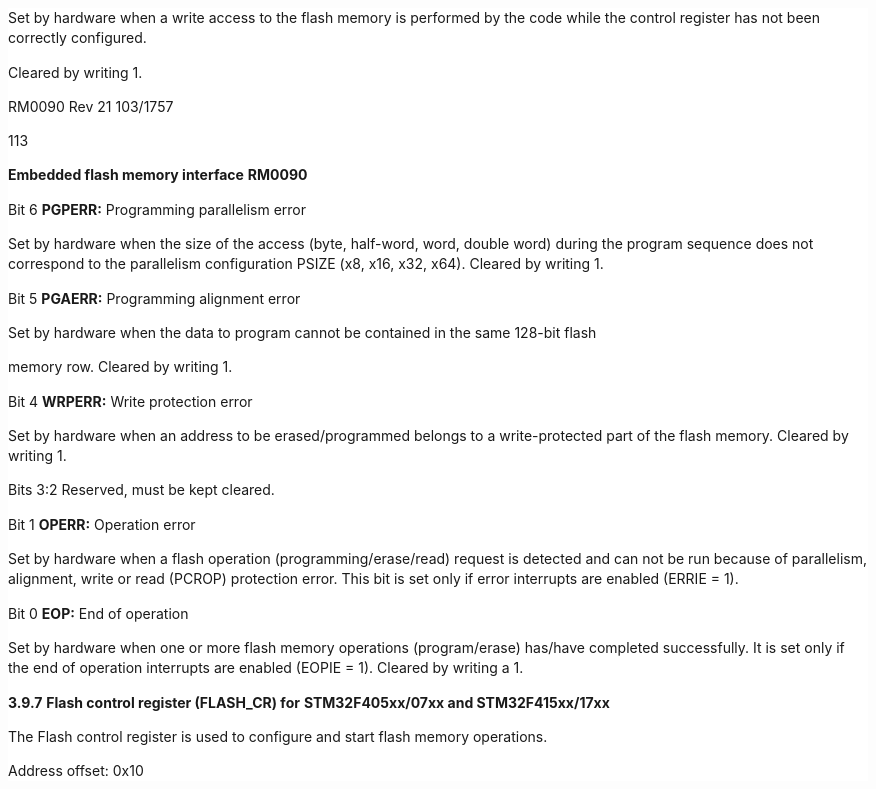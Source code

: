Set by hardware when a write access to the flash memory is performed by the code while the
control register has not been correctly configured.

Cleared by writing 1.


RM0090 Rev 21 103/1757



113


**Embedded flash memory interface** **RM0090**


Bit 6 **PGPERR:** Programming parallelism error

Set by hardware when the size of the access (byte, half-word, word, double word) during the
program sequence does not correspond to the parallelism configuration PSIZE (x8, x16, x32,
x64).
Cleared by writing 1.


Bit 5 **PGAERR:** Programming alignment error

Set by hardware when the data to program cannot be contained in the same 128-bit flash

memory row.
Cleared by writing 1.


Bit 4 **WRPERR:** Write protection error

Set by hardware when an address to be erased/programmed belongs to a write-protected part
of the flash memory.
Cleared by writing 1.


Bits 3:2 Reserved, must be kept cleared.


Bit 1 **OPERR:** Operation error

Set by hardware when a flash operation (programming/erase/read) request is detected and
can not be run because of parallelism, alignment, write or read (PCROP) protection error. This
bit is set only if error interrupts are enabled (ERRIE = 1).


Bit 0 **EOP:** End of operation

Set by hardware when one or more flash memory operations (program/erase) has/have
completed successfully. It is set only if the end of operation interrupts are enabled (EOPIE = 1).
Cleared by writing a 1.


**3.9.7** **Flash control register (FLASH_CR) for**
**STM32F405xx/07xx and STM32F415xx/17xx**


The Flash control register is used to configure and start flash memory operations.


Address offset: 0x10


